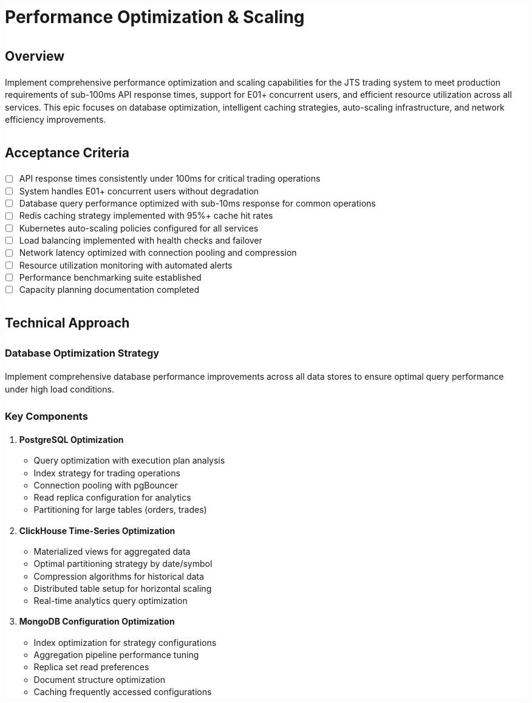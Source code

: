 ```yaml
```


# Performance Optimization & Scaling

## Overview

Implement comprehensive performance optimization and scaling capabilities for the JTS trading system to meet production requirements of sub-100ms API response times, support for E01+ concurrent users, and efficient resource utilization across all services. This epic focuses on database optimization, intelligent caching strategies, auto-scaling infrastructure, and network efficiency improvements.

## Acceptance Criteria

- [ ] API response times consistently under 100ms for critical trading operations
- [ ] System handles E01+ concurrent users without degradation
- [ ] Database query performance optimized with sub-10ms response for common operations
- [ ] Redis caching strategy implemented with 95%+ cache hit rates
- [ ] Kubernetes auto-scaling policies configured for all services
- [ ] Load balancing implemented with health checks and failover
- [ ] Network latency optimized with connection pooling and compression
- [ ] Resource utilization monitoring with automated alerts
- [ ] Performance benchmarking suite established
- [ ] Capacity planning documentation completed

## Technical Approach

### Database Optimization Strategy

Implement comprehensive database performance improvements across all data stores to ensure optimal query performance under high load conditions.

### Key Components

1. **PostgreSQL Optimization**
   - Query optimization with execution plan analysis
   - Index strategy for trading operations
   - Connection pooling with pgBouncer
   - Read replica configuration for analytics
   - Partitioning for large tables (orders, trades)

2. **ClickHouse Time-Series Optimization**
   - Materialized views for aggregated data
   - Optimal partitioning strategy by date/symbol
   - Compression algorithms for historical data
   - Distributed table setup for horizontal scaling
   - Real-time analytics query optimization

3. **MongoDB Configuration Optimization**
   - Index optimization for strategy configurations
   - Aggregation pipeline performance tuning
   - Replica set read preferences
   - Document structure optimization
   - Caching frequently accessed configurations
